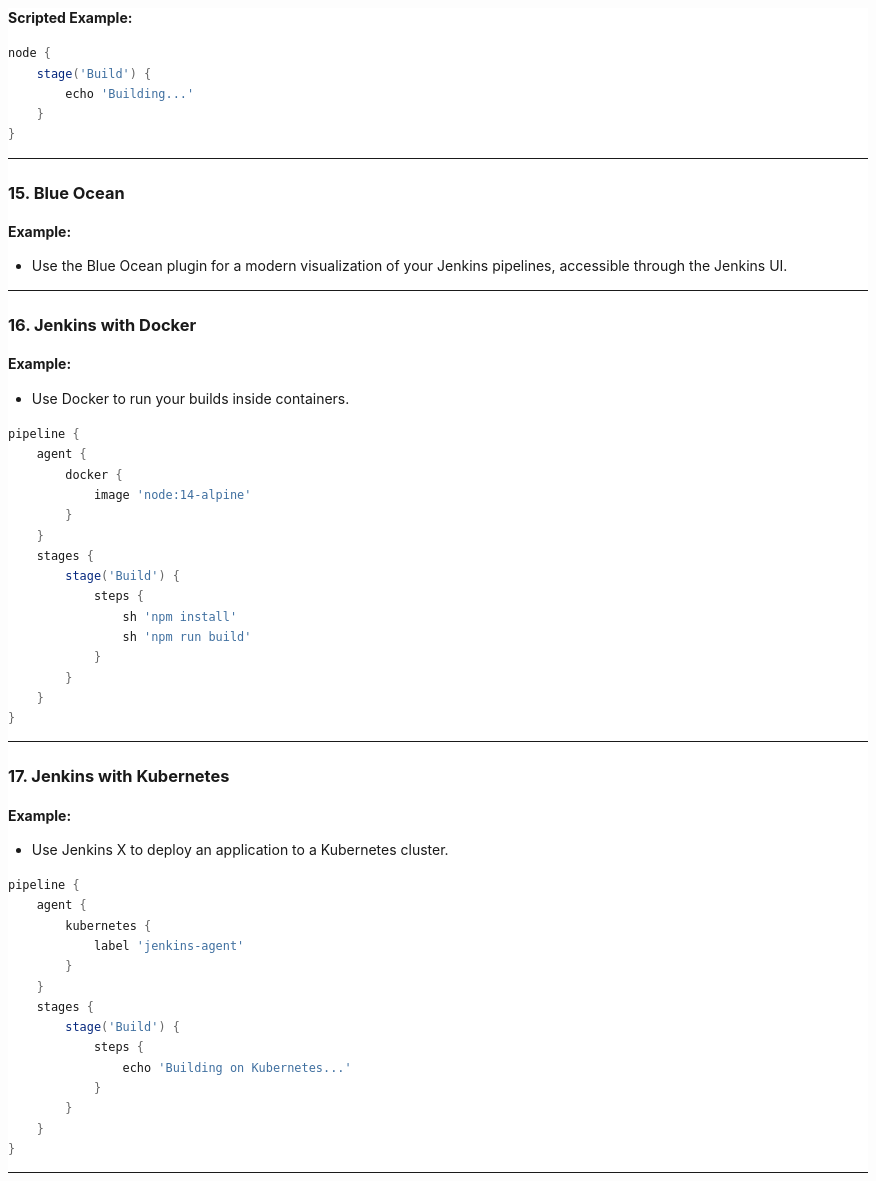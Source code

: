 **Scripted Example:**

```groovy
node {
    stage('Build') {
        echo 'Building...'
    }
}
```

---

### **15. Blue Ocean**

**Example:**
- Use the Blue Ocean plugin for a modern visualization of your Jenkins pipelines, accessible through the Jenkins UI.

---

### **16. Jenkins with Docker**

**Example:**
- Use Docker to run your builds inside containers.

```groovy
pipeline {
    agent {
        docker {
            image 'node:14-alpine'
        }
    }
    stages {
        stage('Build') {
            steps {
                sh 'npm install'
                sh 'npm run build'
            }
        }
    }
}
```

---

### **17. Jenkins with Kubernetes**

**Example:**
- Use Jenkins X to deploy an application to a Kubernetes cluster.

```groovy
pipeline {
    agent {
        kubernetes {
            label 'jenkins-agent'
        }
    }
    stages {
        stage('Build') {
            steps {
                echo 'Building on Kubernetes...'
            }
        }
    }
}
```

---